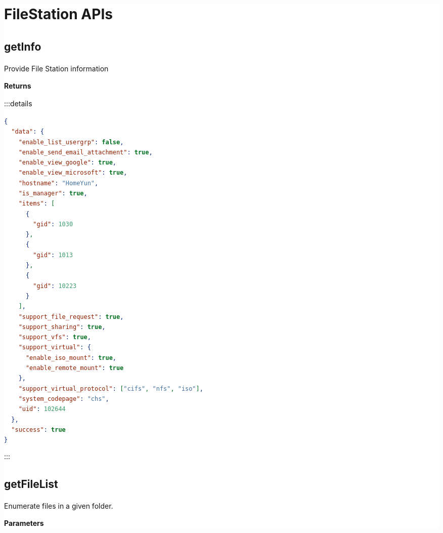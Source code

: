 # FileStation APIs

## getInfo

Provide File Station information

**Returns**

:::details

```json
{
  "data": {
    "enable_list_usergrp": false,
    "enable_send_email_attachment": true,
    "enable_view_google": true,
    "enable_view_microsoft": true,
    "hostname": "HomeYun",
    "is_manager": true,
    "items": [
      {
        "gid": 1030
      },
      {
        "gid": 1013
      },
      {
        "gid": 10223
      }
    ],
    "support_file_request": true,
    "support_sharing": true,
    "support_vfs": true,
    "support_virtual": {
      "enable_iso_mount": true,
      "enable_remote_mount": true
    },
    "support_virtual_protocol": ["cifs", "nfs", "iso"],
    "system_codepage": "chs",
    "uid": 102644
  },
  "success": true
}
```

:::

## getFileList

Enumerate files in a given folder.

**Parameters**
